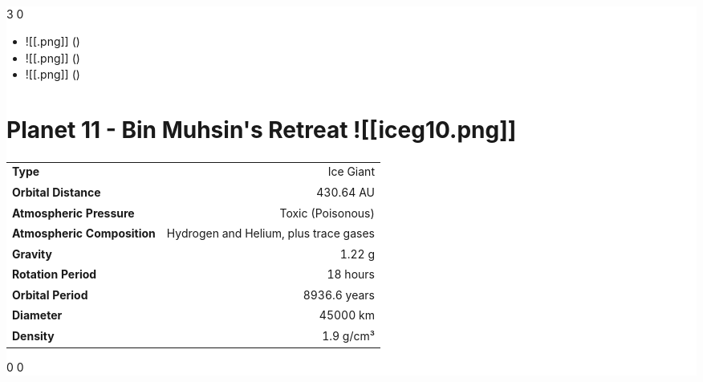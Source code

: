 

3
0

- ![[.png]]  ()
- ![[.png]]  ()
- ![[.png]]  ()


# Planet 11 - Bin Muhsin's Retreat ![[iceg10.png]]
|                             |                           |
| --------------------------- | -------------------------:|
| **Type**                    |             Ice Giant |
| **Orbital Distance**        |   430.64 AU |
| **Atmospheric Pressure**    |       Toxic (Poisonous) |
| **Atmospheric Composition** |      Hydrogen and Helium, plus trace gases |
| **Gravity**                 |        1.22 g |
| **Rotation Period**         |  18 hours |
| **Orbital Period** | 8936.6 years |
| **Diameter**                |      45000 km | 
| **Density**                 |    1.9 g/cm³ |



0
0



